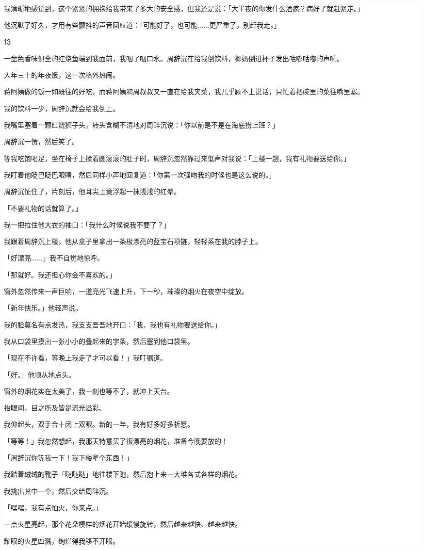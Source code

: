 我清晰地感觉到，这个紧紧的拥抱给我带来了多大的安全感，但我还是说：「大半夜的你发什么酒疯？病好了就赶紧走。」

他沉默了好久，才用有些颤抖的声音回应道：「可能好了，也可能……更严重了，别赶我走。」

13

一盘色香味俱全的红烧鱼端到我面前，我咽了咽口水。周辞沉在给我倒饮料，椰奶倒进杯子发出咕嘟咕嘟的声响。

大年三十的年夜饭，这一次格外热闹。

蒋阿姨做的饭一如既往的好吃，而蒋阿姨和周叔叔又一直在给我夹菜，我几乎顾不上说话，只忙着把碗里的菜往嘴里塞。

我的饮料一少，周辞沉就会给我倒上。

我嘴里塞着一颗红烧狮子头，转头含糊不清地对周辞沉说：「你以前是不是在海底捞上班？」

周辞沉一愣，然后笑了。

等我吃饱喝足，坐在椅子上揉着圆滚滚的肚子时，周辞沉忽然靠过来低声对我说：「上楼一趟，我有礼物要送给你。」

我盯着他眨巴眨巴眼睛，然后同样小声地回复道：「你第一次强吻我的时候也是这么说的。」

周辞沉怔住了，片刻后，他耳尖上竟浮起一抹浅浅的红晕。

「不要礼物的话就算了。」

我一把拉住他大衣的袖口：「我什么时候说我不要了？」

我跟着周辞沉上楼，他从盒子里拿出一条极漂亮的蓝宝石项链，轻轻系在我的脖子上。

「好漂亮……」我不自觉地惊呼。

「那就好。我还担心你会不喜欢的。」

窗外忽然传来一声巨响，一道亮光飞速上升，下一秒，璀璨的烟火在夜空中绽放。

「新年快乐。」他轻声说。

我的脸莫名有点发热，我支支吾吾地开口：「我、我也有礼物要送给你。」

我从口袋里摸出一张小小的叠起来的字条，然后塞到他口袋里。

「现在不许看，等晚上我走了才可以看！」我叮嘱道。

「好。」他顺从地点头。

窗外的烟花实在太美了，我一刻也等不了，就冲上天台。

抬眼间，目之所及皆是流光溢彩。

我仰起头，双手合十闭上双眼。新的一年，我有好多好多祈愿。

「等等！」我忽然想起，我那天特意买了很漂亮的烟花，准备今晚要放的！

「周辞沉你等我一下！我下楼拿个东西！」

我踏着绒绒的靴子「哒哒哒」地往楼下跑，然后抱上来一大堆各式各样的烟花。

我挑出其中一个，然后交给周辞沉。

「嘿嘿，我有点怕火，你来点。」

一点火星亮起，那个花朵模样的烟花开始缓慢旋转，然后越来越快、越来越快。

耀眼的火星四溅，绚烂得我移不开眼。
